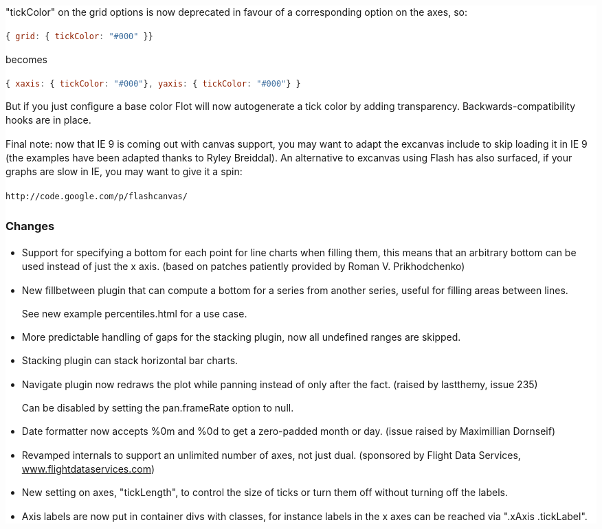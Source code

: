 "tickColor" on the grid options is now deprecated in favour of a corresponding option on the axes, so:

```js
{ grid: { tickColor: "#000" }}
```

becomes

```js
{ xaxis: { tickColor: "#000"}, yaxis: { tickColor: "#000"} }
```

But if you just configure a base color Flot will now autogenerate a tick color by adding transparency.
Backwards-compatibility hooks are in place.

Final note: now that IE 9 is coming out with canvas support, you may want to adapt the excanvas include to skip loading
it in IE 9 (the examples have been adapted thanks to Ryley Breiddal). An alternative to excanvas using Flash has also
surfaced, if your graphs are slow in IE, you may want to give it a spin:

    http://code.google.com/p/flashcanvas/

### Changes ###

- Support for specifying a bottom for each point for line charts when filling them, this means that an arbitrary bottom
  can be used instead of just the x axis. (based on patches patiently provided by Roman V. Prikhodchenko)

- New fillbetween plugin that can compute a bottom for a series from another series, useful for filling areas between
  lines.

  See new example percentiles.html for a use case.

- More predictable handling of gaps for the stacking plugin, now all undefined ranges are skipped.

- Stacking plugin can stack horizontal bar charts.

- Navigate plugin now redraws the plot while panning instead of only after the fact. (raised by lastthemy, issue 235)

  Can be disabled by setting the pan.frameRate option to null.

- Date formatter now accepts %0m and %0d to get a zero-padded month or day.
  (issue raised by Maximillian Dornseif)

- Revamped internals to support an unlimited number of axes, not just dual.
  (sponsored by Flight Data Services, www.flightdataservices.com)

- New setting on axes, "tickLength", to control the size of ticks or turn them off without turning off the labels.

- Axis labels are now put in container divs with classes, for instance labels in the x axes can be reached via ".xAxis
  .tickLabel".
